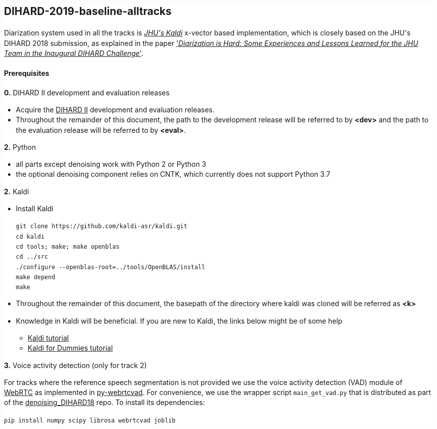 ## DIHARD-2019-baseline-alltracks

Diarization system used in all the tracks is [_JHU's Kaldi_](https://github.com/kaldi-asr/kaldi/tree/master/egs/dihard_2018/v2) x-vector based implementation, which is closely based on the JHU's DIHARD 2018 submission, as explained in the paper ['_Diarization is Hard: Some Experiences and Lessons Learned for the JHU Team in the Inaugural DIHARD Challenge_'](http://www.danielpovey.com/files/2018_interspeech_dihard.pdf).


#### Prerequisites

**0.** DIHARD II development and evaluation releases
- Acquire the  [DIHARD II](https://coml.lscp.ens.fr/dihard/index.html)
  development and evaluation releases.
- Throughout the remainder of this document, the path to the development
  release will be referred to by **\<dev\>** and the path to the evaluation
  release will be referred to by **\<eval\>**.


**2.** Python

- all parts except denoising work with Python 2 or Python 3
- the optional denoising component relies on CNTK, which currently does not support Python 3.7


**2.** Kaldi 

- Install Kaldi

      git clone https://github.com/kaldi-asr/kaldi.git 
      cd kaldi
      cd tools; make; make openblas
      cd ../src
      ./configure --openblas-root=../tools/OpenBLAS/install
      make depend
      make

- Throughout the remainder of this document, the basepath of the directory
  where kaldi was cloned will be referred as  **\<k\>**
- Knowledge in Kaldi will be beneficial. If you are new to Kaldi, the links
  below might be of some help

  - [Kaldi tutorial](http://kaldi-asr.org/doc/tutorial.html "http://kaldi-asr.org/doc/tutorial.html")
  - [Kaldi for Dummies tutorial](http://kaldi-asr.org/doc/kaldi_for_dummies.html "http://kaldi-asr.org/doc/kaldi_for_dummies.html")


**3.** Voice activity detection (only for track 2)

For tracks where the reference speech segmentation is not provided we use the voice activity detection (VAD) module of [WebRTC](https://webrtc.org/) as implemented in [py-webrtcvad](https://github.com/wiseman/py-webrtcvad). For convenience, we use the wrapper script ``main_get_vad.py`` that is distributed as part of the [denoising_DIHARD18](https://github.com/staplesinLA/denoising_DIHARD18) repo. To install its dependencies:

    pip install numpy scipy librosa webrtcvad joblib    

